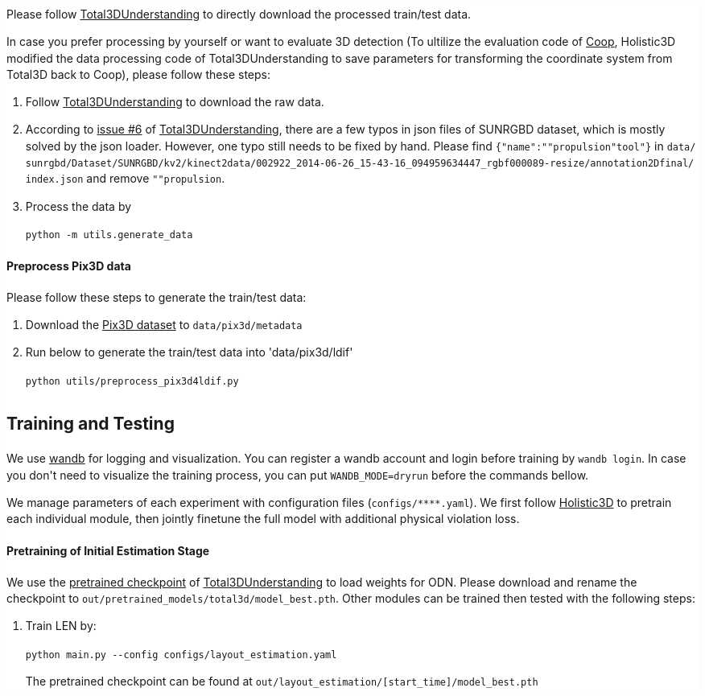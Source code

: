 Please follow [Total3DUnderstanding](https://github.com/yinyunie/Total3DUnderstanding) to directly download the processed train/test data.

In case you prefer processing by yourself or want to evaluate 3D detection
(To ultilize the evaluation code of [Coop](https://github.com/thusiyuan/cooperative_scene_parsing), Holistic3D modified the data processing code of Total3DUnderstanding to save parameters for transforming the coordinate system from Total3D back to Coop),
please follow these steps:

1. Follow [Total3DUnderstanding](https://github.com/yinyunie/Total3DUnderstanding) to download the raw data.

2. According to [issue #6](https://github.com/yinyunie/Total3DUnderstanding/issues/6) of [Total3DUnderstanding](https://github.com/yinyunie/Total3DUnderstanding),
there are a few typos in json files of SUNRGBD dataset, which is mostly solved by the json loader.
However, one typo still needs to be fixed by hand.
Please find ```{"name":""propulsion"tool"}``` in ```data/sunrgbd/Dataset/SUNRGBD/kv2/kinect2data/002922_2014-06-26_15-43-16_094959634447_rgbf000089-resize/annotation2Dfinal/index.json``` and remove ```""propulsion```.

3. Process the data by
    ```
    python -m utils.generate_data
    ```

#### Preprocess Pix3D data
Please follow these steps to generate the train/test data:

1. Download the [Pix3D dataset](http://pix3d.csail.mit.edu/) to ```data/pix3d/metadata```

2. Run below to generate the train/test data into 'data/pix3d/ldif'
    ```
    python utils/preprocess_pix3d4ldif.py
    ```


## Training and Testing
We use [wandb](https://www.wandb.com/) for logging and visualization.
You can register a wandb account and login before training by ```wandb login```.
In case you don't need to visualize the training process, you can put ```WANDB_MODE=dryrun``` before the commands bellow.

We manage parameters of each experiment with configuration files (```configs/****.yaml```).
We first follow [Holistic3D](https://github.com/chengzhag/Implicit3DUnderstanding) to pretrain each individual module, then jointly finetune the full model with additional physical violation loss.

#### Pretraining of Initial Estimation Stage
We use the [pretrained checkpoint](https://livebournemouthac-my.sharepoint.com/:u:/g/personal/ynie_bournemouth_ac_uk/EWuyQXemB25Gq5ssOZfFKyQBA7w2URXR3HLvjJiKkChaiA?e=0Zk9n0) of [Total3DUnderstanding](https://github.com/yinyunie/Total3DUnderstanding) to load weights for ODN.
Please download and rename the checkpoint to ```out/pretrained_models/total3d/model_best.pth```.
Other modules can be trained then tested with the following steps:

1. Train LEN by:
    ```
    python main.py --config configs/layout_estimation.yaml
    ```
    The pretrained checkpoint can be found at ```out/layout_estimation/[start_time]/model_best.pth```
    
